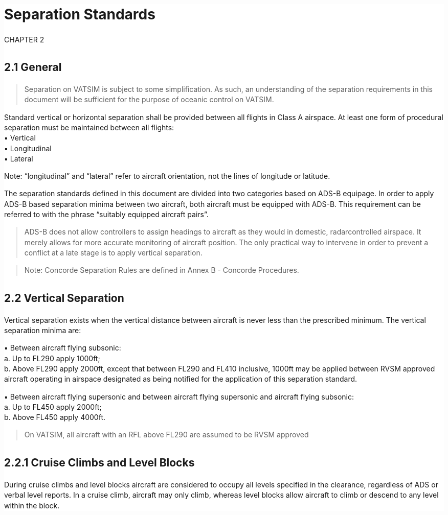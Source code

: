 # Separation Standards
CHAPTER 2
## 2.1 General
> Separation on VATSIM is subject to some simplification. As such, an understanding of the
separation requirements in this document will be sufficient for the purpose of oceanic control
on VATSIM.

Standard vertical or horizontal separation shall be provided between all flights in Class A airspace. At
least one form of procedural separation must be maintained between all flights:<br>
▪ Vertical<br>
▪ Longitudinal<br>
▪ Lateral

Note: “longitudinal” and “lateral” refer to aircraft orientation, not the lines of longitude or
latitude.

The separation standards defined in this document are divided into two categories based on ADS-B
equipage. In order to apply ADS-B based separation minima between two aircraft, both aircraft must
be equipped with ADS-B. This requirement can be referred to with the phrase “suitably equipped
aircraft pairs”.

> ADS-B does not allow controllers to assign headings to aircraft as they would in domestic, radarcontrolled airspace. It merely allows for more accurate monitoring of aircraft position. The only
practical way to intervene in order to prevent a conflict at a late stage is to apply vertical
separation.

> Note: Concorde Separation Rules are defined in Annex B - Concorde Procedures.

## 2.2 Vertical Separation

Vertical separation exists when the vertical distance between aircraft is never less than the
prescribed minimum. The vertical separation minima are:

▪ Between aircraft flying subsonic:<br>
a. Up to FL290 apply 1000ft;<br>
b. Above FL290 apply 2000ft, except that between FL290 and FL410 inclusive, 1000ft
may be applied between RVSM approved aircraft operating in airspace designated
as being notified for the application of this separation standard.

▪ Between aircraft flying supersonic and between aircraft flying supersonic and aircraft flying
subsonic:<br>
a. Up to FL450 apply 2000ft;<br>
b. Above FL450 apply 4000ft.

> On VATSIM, all aircraft with an RFL above FL290 are assumed to be RVSM approved

## 2.2.1 Cruise Climbs and Level Blocks
During cruise climbs and level blocks aircraft are considered to occupy all levels specified in the
clearance, regardless of ADS or verbal level reports. In a cruise climb, aircraft may only climb,
whereas level blocks allow aircraft to climb or descend to any level within the block.
